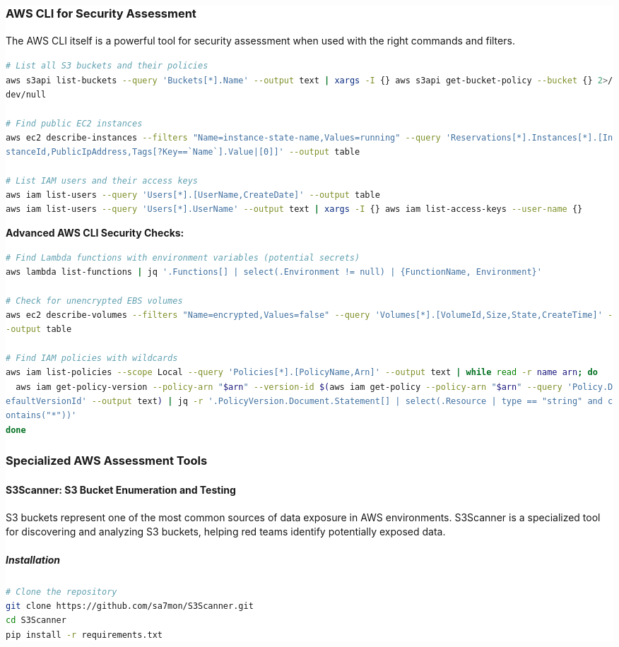 ### AWS CLI for Security Assessment

The AWS CLI itself is a powerful tool for security assessment when used with the right commands and filters.

```bash
# List all S3 buckets and their policies
aws s3api list-buckets --query 'Buckets[*].Name' --output text | xargs -I {} aws s3api get-bucket-policy --bucket {} 2>/dev/null

# Find public EC2 instances
aws ec2 describe-instances --filters "Name=instance-state-name,Values=running" --query 'Reservations[*].Instances[*].[InstanceId,PublicIpAddress,Tags[?Key==`Name`].Value|[0]]' --output table

# List IAM users and their access keys
aws iam list-users --query 'Users[*].[UserName,CreateDate]' --output table
aws iam list-users --query 'Users[*].UserName' --output text | xargs -I {} aws iam list-access-keys --user-name {}
```

**Advanced AWS CLI Security Checks:**

```bash
# Find Lambda functions with environment variables (potential secrets)
aws lambda list-functions | jq '.Functions[] | select(.Environment != null) | {FunctionName, Environment}'

# Check for unencrypted EBS volumes
aws ec2 describe-volumes --filters "Name=encrypted,Values=false" --query 'Volumes[*].[VolumeId,Size,State,CreateTime]' --output table

# Find IAM policies with wildcards
aws iam list-policies --scope Local --query 'Policies[*].[PolicyName,Arn]' --output text | while read -r name arn; do
  aws iam get-policy-version --policy-arn "$arn" --version-id $(aws iam get-policy --policy-arn "$arn" --query 'Policy.DefaultVersionId' --output text) | jq -r '.PolicyVersion.Document.Statement[] | select(.Resource | type == "string" and contains("*"))'
done
```

### Specialized AWS Assessment Tools

#### S3Scanner: S3 Bucket Enumeration and Testing

S3 buckets represent one of the most common sources of data exposure in AWS environments. S3Scanner is a specialized tool for discovering and analyzing S3 buckets, helping red teams identify potentially exposed data.

##### Installation

```bash
# Clone the repository
git clone https://github.com/sa7mon/S3Scanner.git
cd S3Scanner
pip install -r requirements.txt
```
